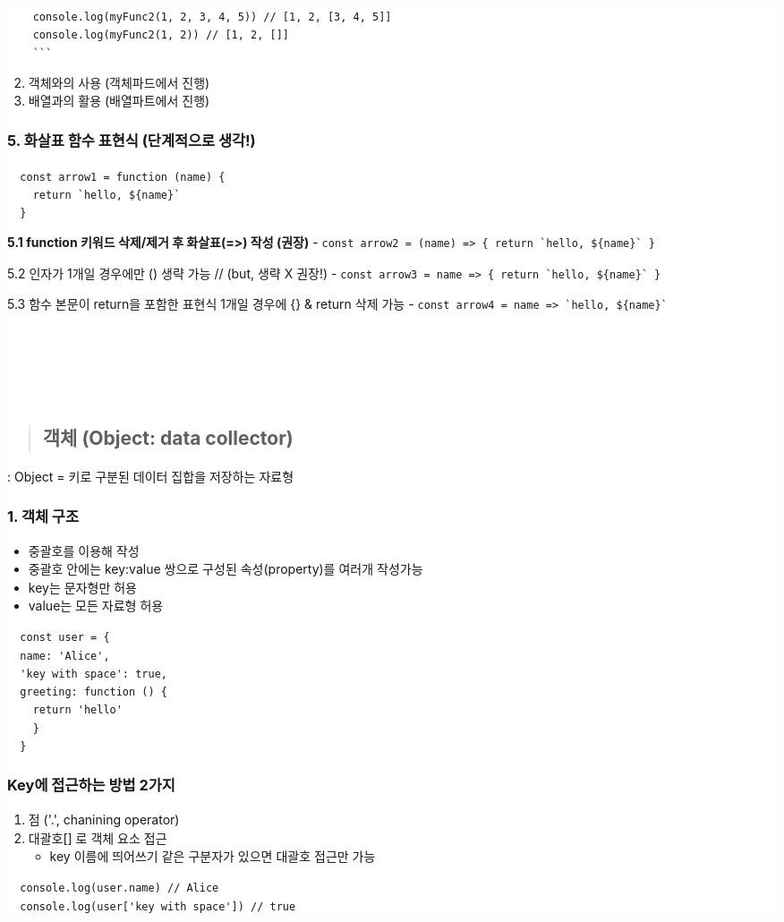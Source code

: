         console.log(myFunc2(1, 2, 3, 4, 5)) // [1, 2, [3, 4, 5]]
        console.log(myFunc2(1, 2)) // [1, 2, []]
        ```

  2. 객체와의 사용 (객체파드에서 진행)
  3. 배열과의 활용 (배열파트에서 진행)


### 5. 화살표 함수 표현식 (단계적으로 생각!)
  ```
    const arrow1 = function (name) {
      return `hello, ${name}`
    }
  ```

**5.1 function 키워드 삭제/제거 후 화살표(=>) 작성  (권장)**
    - ```const arrow2 = (name) => { return `hello, ${name}` }```

  5.2 인자가 1개일 경우에만 () 생략 가능 // (but, 생략 X 권장!)
    - ```const arrow3 = name => { return `hello, ${name}` }```

  5.3 함수 본문이 return을 포함한 표현식 1개일 경우에 {} & return 삭제 가능
    - ```const arrow4 = name => `hello, ${name}` ```

</br>
</br>
</br>
</br>

> ## 객체  (Object: data collector)
: Object = 키로 구분된 데이터 집합을 저장하는 자료형

### 1. 객체 구조
   - 중괄호를 이용해 작성
   - 중괄호 안에는 key:value 쌍으로 구성된 속성(property)를 여러개 작성가능
   - key는 문자형만 허용
   - value는 모든 자료형 허용

  ```
    const user = {
    name: 'Alice',
    'key with space': true,
    greeting: function () {
      return 'hello'
      }
    }
  ```

### Key에 접근하는 방법 2가지
1. 점 ('.', chanining operator)
2. 대괄호[] 로 객체 요소 접근
   - key 이름에 띄어쓰기 같은 구분자가 있으면 대괄호 접근만 가능
  
```
  console.log(user.name) // Alice
  console.log(user['key with space']) // true
```
